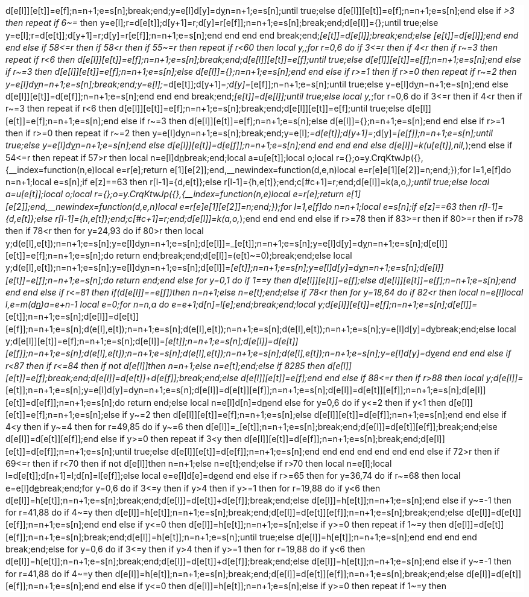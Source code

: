 d[e[l]][e[t]]=e[f];n=n+1;e=s[n];break;end;y=e[l]d[y]=d[y](o(d,y+1,e[t]))n=n+1;e=s[n];until true;else d[e[l]][e[t]]=e[f];n=n+1;e=s[n];end else if _>3 then repeat if 6~=_ then y=e[l];r=d[e[t]];d[y+1]=r;d[y]=r[e[f]];n=n+1;e=s[n];break;end;d[e[l]]={};until true;else y=e[l];r=d[e[t]];d[y+1]=r;d[y]=r[e[f]];n=n+1;e=s[n];end end end end break;end;_[e[t]]=d[e[l]];break;end;else _[e[t]]=d[e[l]];end end end else if 58<=r then if 58<r then if 55~=r then repeat if r<60 then local y,_;for r=0,6 do if 3<=r then if 4<r then if r~=3 then repeat if r<6 then d[e[l]][e[t]]=e[f];n=n+1;e=s[n];break;end;d[e[l]][e[t]]=e[f];until true;else d[e[l]][e[t]]=e[f];n=n+1;e=s[n];end else if r~=3 then d[e[l]][e[t]]=e[f];n=n+1;e=s[n];else d[e[l]]={};n=n+1;e=s[n];end end else if r>=1 then if r>=0 then repeat if r~=2 then y=e[l]d[y](o(d,y+1,e[t]))n=n+1;e=s[n];break;end;y=e[l];_=d[e[t]];d[y+1]=_;d[y]=_[e[f]];n=n+1;e=s[n];until true;else y=e[l]d[y](o(d,y+1,e[t]))n=n+1;e=s[n];end else d[e[l]][e[t]]=d[e[f]];n=n+1;e=s[n];end end end break;end;_[e[t]]=d[e[l]];until true;else local y,_;for r=0,6 do if 3<=r then if 4<r then if r~=3 then repeat if r<6 then d[e[l]][e[t]]=e[f];n=n+1;e=s[n];break;end;d[e[l]][e[t]]=e[f];until true;else d[e[l]][e[t]]=e[f];n=n+1;e=s[n];end else if r~=3 then d[e[l]][e[t]]=e[f];n=n+1;e=s[n];else d[e[l]]={};n=n+1;e=s[n];end end else if r>=1 then if r>=0 then repeat if r~=2 then y=e[l]d[y](o(d,y+1,e[t]))n=n+1;e=s[n];break;end;y=e[l];_=d[e[t]];d[y+1]=_;d[y]=_[e[f]];n=n+1;e=s[n];until true;else y=e[l]d[y](o(d,y+1,e[t]))n=n+1;e=s[n];end else d[e[l]][e[t]]=d[e[f]];n=n+1;e=s[n];end end end end else d[e[l]]=k(u[e[t]],nil,_);end else if 54<=r then repeat if 57>r then local n=e[l]d[n](o(d,n+1,e[t]))break;end;local a=u[e[t]];local o;local r={};o=y.CrqKtwJp({},{__index=function(n,e)local e=r[e];return e[1][e[2]];end,__newindex=function(d,e,n)local e=r[e]e[1][e[2]]=n;end;});for l=1,e[f]do n=n+1;local e=s[n];if e[z]==63 then r[l-1]={d,e[t]};else r[l-1]={h,e[t]};end;c[#c+1]=r;end;d[e[l]]=k(a,o,_);until true;else local a=u[e[t]];local o;local r={};o=y.CrqKtwJp({},{__index=function(n,e)local e=r[e];return e[1][e[2]];end,__newindex=function(d,e,n)local e=r[e]e[1][e[2]]=n;end;});for l=1,e[f]do n=n+1;local e=s[n];if e[z]==63 then r[l-1]={d,e[t]};else r[l-1]={h,e[t]};end;c[#c+1]=r;end;d[e[l]]=k(a,o,_);end end end end else if r>=78 then if 83>=r then if 80>=r then if r>78 then if 78<r then for y=24,93 do if 80>r then local y;d(e[l],e[t]);n=n+1;e=s[n];y=e[l]d[y](d[y+1])n=n+1;e=s[n];d[e[l]]=_[e[t]];n=n+1;e=s[n];y=e[l]d[y]=d[y]()n=n+1;e=s[n];d[e[l]][e[t]]=e[f];n=n+1;e=s[n];do return end;break;end;d[e[l]]=(e[t]~=0);break;end;else local y;d(e[l],e[t]);n=n+1;e=s[n];y=e[l]d[y](d[y+1])n=n+1;e=s[n];d[e[l]]=_[e[t]];n=n+1;e=s[n];y=e[l]d[y]=d[y]()n=n+1;e=s[n];d[e[l]][e[t]]=e[f];n=n+1;e=s[n];do return end;end else for y=0,1 do if 1==y then d[e[l]][e[t]]=e[f];else d[e[l]][e[t]]=e[f];n=n+1;e=s[n];end end end else if r<=81 then if(d[e[l]]==e[f])then n=n+1;else n=e[t];end;else if 78<r then for y=18,64 do if 82<r then local n=e[l]local l,e=m(d[n](o(d,n+1,e[t])))a=e+n-1 local e=0;for n=n,a do e=e+1;d[n]=l[e];end;break;end;local y;d[e[l]][e[t]]=e[f];n=n+1;e=s[n];d[e[l]]=_[e[t]];n=n+1;e=s[n];d[e[l]]=d[e[t]][e[f]];n=n+1;e=s[n];d(e[l],e[t]);n=n+1;e=s[n];d(e[l],e[t]);n=n+1;e=s[n];d(e[l],e[t]);n=n+1;e=s[n];y=e[l]d[y]=d[y](o(d,y+1,e[t]))break;end;else local y;d[e[l]][e[t]]=e[f];n=n+1;e=s[n];d[e[l]]=_[e[t]];n=n+1;e=s[n];d[e[l]]=d[e[t]][e[f]];n=n+1;e=s[n];d(e[l],e[t]);n=n+1;e=s[n];d(e[l],e[t]);n=n+1;e=s[n];d(e[l],e[t]);n=n+1;e=s[n];y=e[l]d[y]=d[y](o(d,y+1,e[t]))end end end else if r<87 then if r<=84 then if not d[e[l]]then n=n+1;else n=e[t];end;else if 82<r then for n=13,62 do if r>85 then d[e[l]][e[t]]=e[f];break;end;d[e[l]]=d[e[t]]+d[e[f]];break;end;else d[e[l]][e[t]]=e[f];end end else if 88<=r then if r>88 then local y;d[e[l]]=_[e[t]];n=n+1;e=s[n];y=e[l]d[y]=d[y]()n=n+1;e=s[n];d[e[l]]=d[e[t]][e[f]];n=n+1;e=s[n];d[e[l]]=d[e[t]][e[f]];n=n+1;e=s[n];d[e[l]][e[t]]=d[e[f]];n=n+1;e=s[n];do return end;else local n=e[l]d[n]=d[n](o(d,n+1,e[t]))end else for y=0,6 do if y<=2 then if y<1 then d[e[l]][e[t]]=e[f];n=n+1;e=s[n];else if y~=2 then d[e[l]][e[t]]=e[f];n=n+1;e=s[n];else d[e[l]][e[t]]=d[e[f]];n=n+1;e=s[n];end end else if 4<y then if y~=4 then for r=49,85 do if y~=6 then d[e[l]]=_[e[t]];n=n+1;e=s[n];break;end;d[e[l]]=d[e[t]][e[f]];break;end;else d[e[l]]=d[e[t]][e[f]];end else if y>=0 then repeat if 3<y then d[e[l]][e[t]]=d[e[f]];n=n+1;e=s[n];break;end;d[e[l]][e[t]]=d[e[f]];n=n+1;e=s[n];until true;else d[e[l]][e[t]]=d[e[f]];n=n+1;e=s[n];end end end end end end end else if 72>r then if 69<=r then if r<70 then if not d[e[l]]then n=n+1;else n=e[t];end;else if r>70 then local n=e[l];local l=d[e[t]];d[n+1]=l;d[n]=l[e[f]];else local e=e[l]d[e]=d[e](o(d,e+1,a))end end else if r>=65 then for y=36,74 do if r~=68 then local e=e[l]d[e](d[e+1])break;end;for y=0,6 do if 3<=y then if y>4 then if y>=1 then for r=19,88 do if y<6 then d[e[l]]=h[e[t]];n=n+1;e=s[n];break;end;d[e[l]]=d[e[t]]+d[e[f]];break;end;else d[e[l]]=h[e[t]];n=n+1;e=s[n];end else if y~=-1 then for r=41,88 do if 4~=y then d[e[l]]=h[e[t]];n=n+1;e=s[n];break;end;d[e[l]]=d[e[t]][e[f]];n=n+1;e=s[n];break;end;else d[e[l]]=d[e[t]][e[f]];n=n+1;e=s[n];end end else if y<=0 then d[e[l]]=h[e[t]];n=n+1;e=s[n];else if y>=0 then repeat if 1~=y then d[e[l]]=d[e[t]][e[f]];n=n+1;e=s[n];break;end;d[e[l]]=h[e[t]];n=n+1;e=s[n];until true;else d[e[l]]=h[e[t]];n=n+1;e=s[n];end end end end break;end;else for y=0,6 do if 3<=y then if y>4 then if y>=1 then for r=19,88 do if y<6 then d[e[l]]=h[e[t]];n=n+1;e=s[n];break;end;d[e[l]]=d[e[t]]+d[e[f]];break;end;else d[e[l]]=h[e[t]];n=n+1;e=s[n];end else if y~=-1 then for r=41,88 do if 4~=y then d[e[l]]=h[e[t]];n=n+1;e=s[n];break;end;d[e[l]]=d[e[t]][e[f]];n=n+1;e=s[n];break;end;else d[e[l]]=d[e[t]][e[f]];n=n+1;e=s[n];end end else if y<=0 then d[e[l]]=h[e[t]];n=n+1;e=s[n];else if y>=0 then repeat if 1~=y then